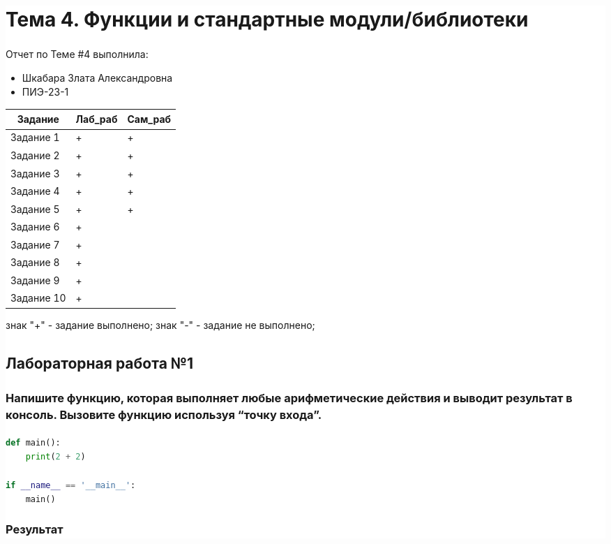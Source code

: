 # Тема 4. Функции и стандартные модули/библиотеки
Отчет по Теме #4 выполнила:
- Шкабара Злата Александровна
- ПИЭ-23-1

| Задание | Лаб_раб | Сам_раб |
| ------ |---------|---------|
| Задание 1 | +       | +       |
| Задание 2 | +       | +       |
| Задание 3 | +       | +       |
| Задание 4 | +       | +       |
| Задание 5 | +       | +       |
| Задание 6 | +       |         |
| Задание 7 | +       |         |
| Задание 8 | +       |         |
| Задание 9 | +       |         |
| Задание 10 | +      |         |

знак "+" - задание выполнено; знак "-" - задание не выполнено;



## Лабораторная работа №1
### Напишите функцию, которая выполняет любые арифметические действия и выводит результат в консоль. Вызовите функцию используя “точку входа”.

```python
def main():
    print(2 + 2)
    
if __name__ == '__main__':
    main()
```
### Результат
